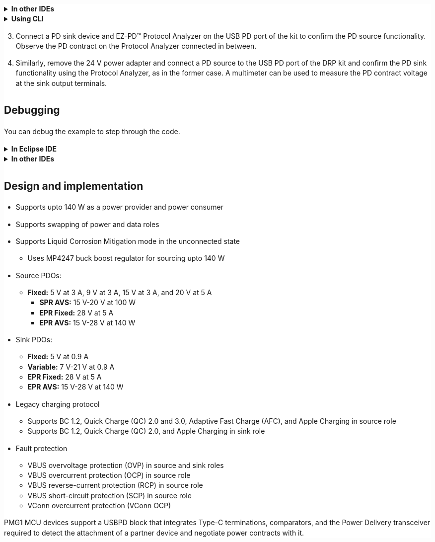 
   <details><summary><b>In other IDEs</b></summary></details>


   <details><summary><b>Using CLI</b></summary></details>

3. Connect a PD sink device and EZ-PD&trade; Protocol Analyzer on the USB PD port of the kit to confirm the PD source functionality. Observe the PD contract on the Protocol Analyzer connected in between.

4. Similarly, remove the 24 V power adapter and connect a PD source to the USB PD port of the DRP kit and confirm the PD sink functionality using the Protocol Analyzer, as in the former case. A multimeter can be used to measure the PD contract voltage at the sink output terminals.

## Debugging

You can debug the example to step through the code.

<details><summary><b>In Eclipse IDE</b></summary></details>


<details><summary><b>In other IDEs</b></summary></details>
   
## Design and implementation

- Supports upto 140 W as a power provider and power consumer
- Supports swapping of power and data roles
- Supports Liquid Corrosion Mitigation mode in the unconnected state

	- Uses MP4247 buck boost regulator for sourcing upto 140 W
- Source PDOs:
	- **Fixed:** 5 V at 3 A, 9 V at 3 A, 15 V at 3 A, and 20 V at 5 A
      - **SPR AVS:** 15 V-20 V at 100 W
      - **EPR Fixed:** 28 V at 5 A
      - **EPR AVS:** 15 V-28 V at 140 W
- Sink PDOs:
    - **Fixed:** 5 V at 0.9 A
    - **Variable:** 7 V-21 V at 0.9 A
    - **EPR Fixed:** 28 V at 5 A
    - **EPR AVS:** 15 V-28 V at 140 W

- Legacy charging protocol
   - Supports BC 1.2, Quick Charge (QC) 2.0 and 3.0, Adaptive Fast Charge (AFC), and Apple Charging in source role
   - Supports BC 1.2, Quick Charge (QC) 2.0, and Apple Charging in sink role
    
- Fault protection
   - VBUS overvoltage protection (OVP) in source and sink roles
   - VBUS overcurrent protection (OCP) in source role
   - VBUS reverse-current protection (RCP) in source role
   - VBUS short-circuit protection (SCP) in source role
   - VConn overcurrent protection (VConn OCP)
	

PMG1 MCU devices support a USBPD block that integrates Type-C terminations, comparators, and the Power Delivery transceiver required to detect the attachment of a partner device and negotiate power contracts with it.

